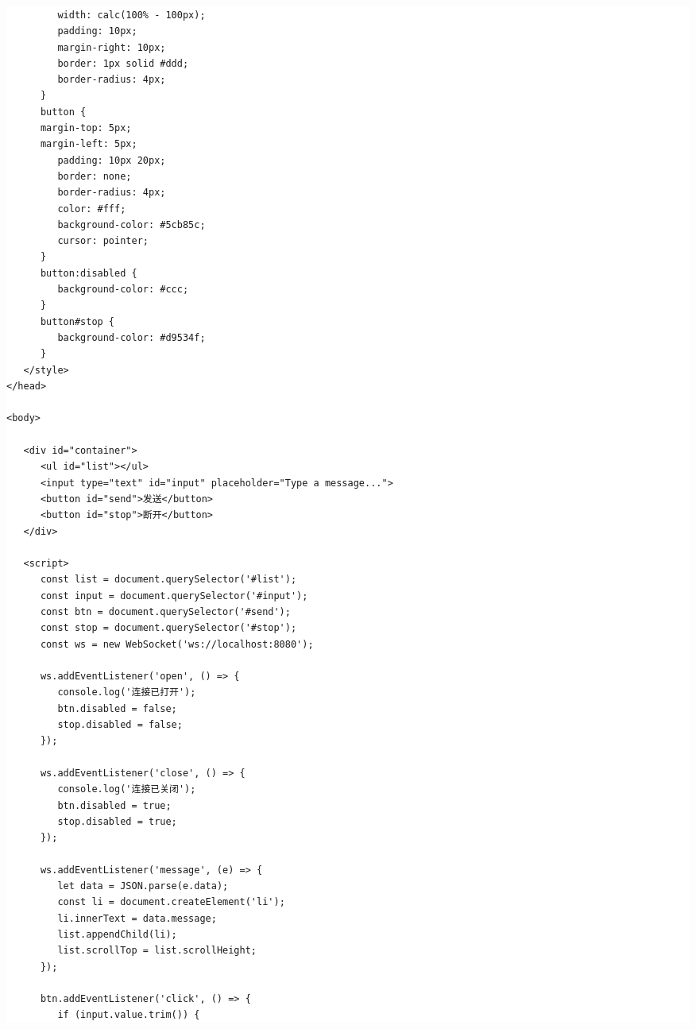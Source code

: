   ```
           width: calc(100% - 100px);
           padding: 10px;
           margin-right: 10px;
           border: 1px solid #ddd;
           border-radius: 4px;
        }
        button {
        margin-top: 5px;
        margin-left: 5px;
           padding: 10px 20px;
           border: none;
           border-radius: 4px;
           color: #fff;
           background-color: #5cb85c;
           cursor: pointer;
        }
        button:disabled {
           background-color: #ccc;
        }
        button#stop {
           background-color: #d9534f;
        }
     </style>
  </head>

  <body>

     <div id="container">
        <ul id="list"></ul>
        <input type="text" id="input" placeholder="Type a message...">
        <button id="send">发送</button>
        <button id="stop">断开</button>
     </div>

     <script>
        const list = document.querySelector('#list');
        const input = document.querySelector('#input');
        const btn = document.querySelector('#send');
        const stop = document.querySelector('#stop');
        const ws = new WebSocket('ws://localhost:8080');

        ws.addEventListener('open', () => {
           console.log('连接已打开');
           btn.disabled = false;
           stop.disabled = false;
        });

        ws.addEventListener('close', () => {
           console.log('连接已关闭');
           btn.disabled = true;
           stop.disabled = true;
        });

        ws.addEventListener('message', (e) => {
           let data = JSON.parse(e.data);
           const li = document.createElement('li');
           li.innerText = data.message;
           list.appendChild(li);
           list.scrollTop = list.scrollHeight; 
        });

        btn.addEventListener('click', () => {
           if (input.value.trim()) {
  ```